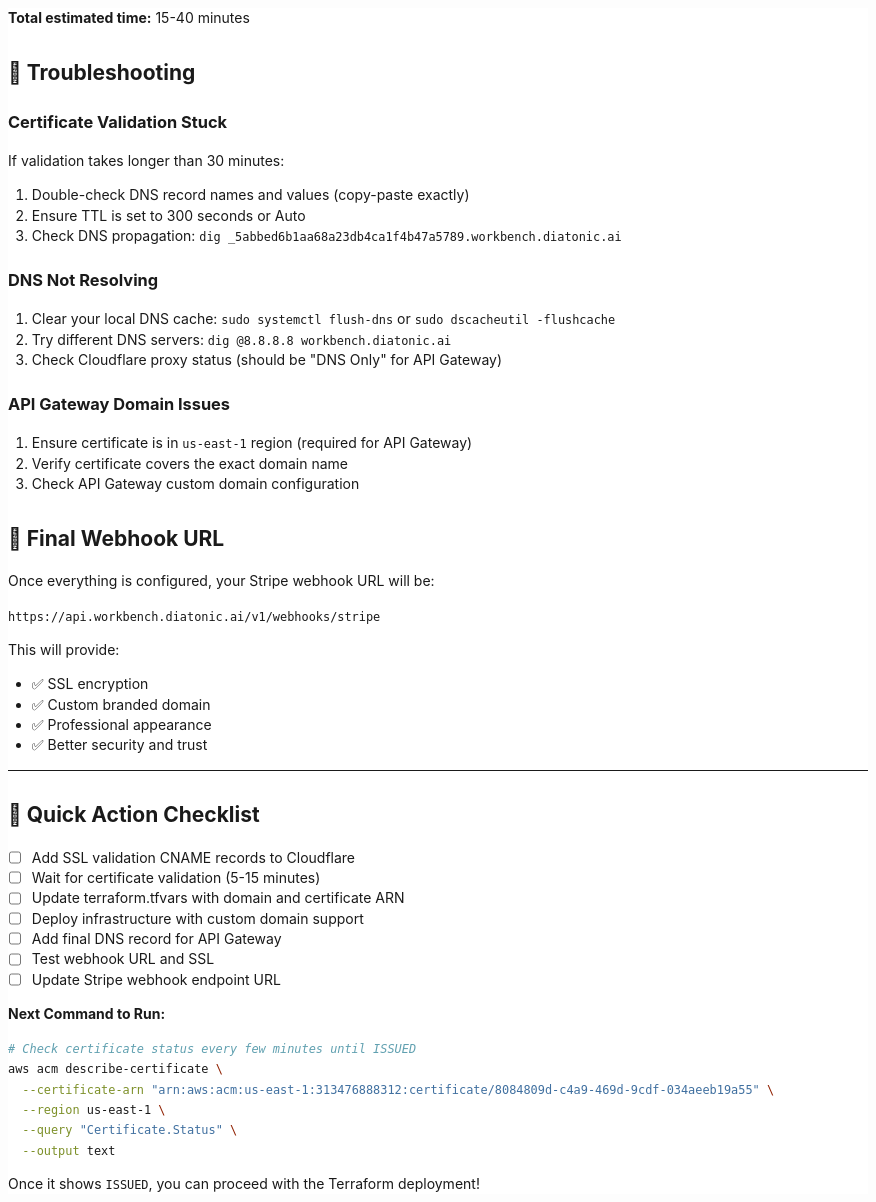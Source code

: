 **Total estimated time:** 15-40 minutes

## 🚨 Troubleshooting

### Certificate Validation Stuck
If validation takes longer than 30 minutes:
1. Double-check DNS record names and values (copy-paste exactly)
2. Ensure TTL is set to 300 seconds or Auto
3. Check DNS propagation: `dig _5abbed6b1aa68a23db4ca1f4b47a5789.workbench.diatonic.ai`

### DNS Not Resolving
1. Clear your local DNS cache: `sudo systemctl flush-dns` or `sudo dscacheutil -flushcache`
2. Try different DNS servers: `dig @8.8.8.8 workbench.diatonic.ai`
3. Check Cloudflare proxy status (should be "DNS Only" for API Gateway)

### API Gateway Domain Issues
1. Ensure certificate is in `us-east-1` region (required for API Gateway)
2. Verify certificate covers the exact domain name
3. Check API Gateway custom domain configuration

## 🎯 Final Webhook URL

Once everything is configured, your Stripe webhook URL will be:
```
https://api.workbench.diatonic.ai/v1/webhooks/stripe
```

This will provide:
- ✅ SSL encryption
- ✅ Custom branded domain
- ✅ Professional appearance
- ✅ Better security and trust

---

## 📝 Quick Action Checklist

- [ ] Add SSL validation CNAME records to Cloudflare
- [ ] Wait for certificate validation (5-15 minutes)
- [ ] Update terraform.tfvars with domain and certificate ARN
- [ ] Deploy infrastructure with custom domain support
- [ ] Add final DNS record for API Gateway
- [ ] Test webhook URL and SSL
- [ ] Update Stripe webhook endpoint URL

**Next Command to Run:**
```bash
# Check certificate status every few minutes until ISSUED
aws acm describe-certificate \
  --certificate-arn "arn:aws:acm:us-east-1:313476888312:certificate/8084809d-c4a9-469d-9cdf-034aeeb19a55" \
  --region us-east-1 \
  --query "Certificate.Status" \
  --output text
```

Once it shows `ISSUED`, you can proceed with the Terraform deployment!
